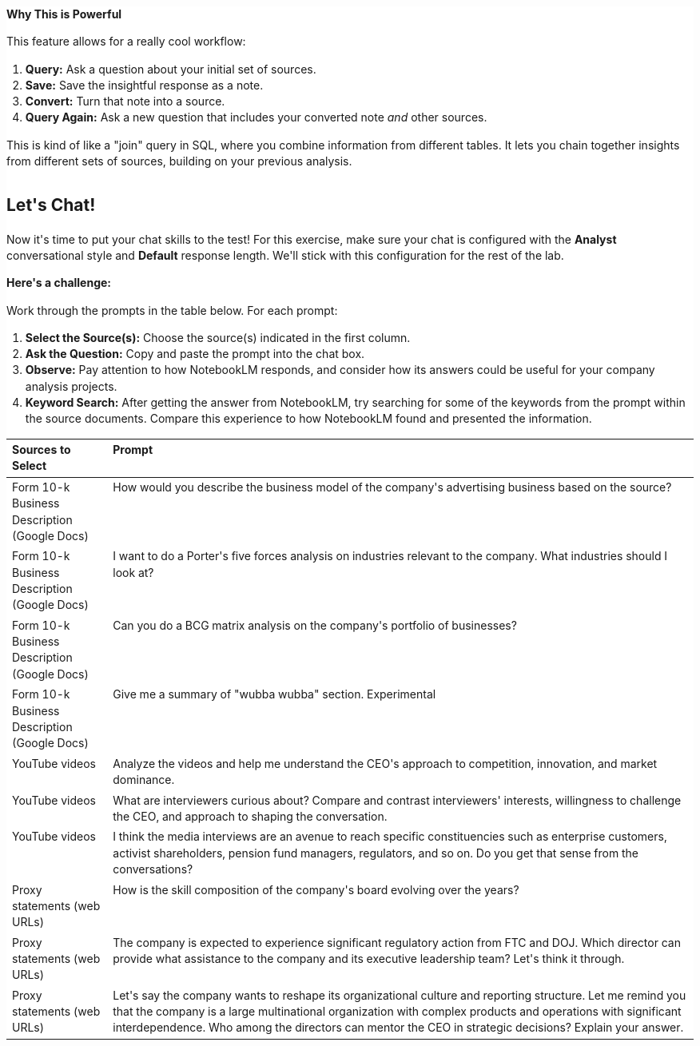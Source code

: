 **Why This is Powerful**

This feature allows for a really cool workflow:

1. **Query:** Ask a question about your initial set of sources.
2. **Save:** Save the insightful response as a note.
3. **Convert:** Turn that note into a source.
4. **Query Again:** Ask a new question that includes your converted note *and* other sources.

This is kind of like a "join" query in SQL, where you combine information from different tables. It lets you chain together insights from different sets of sources, building on your previous analysis.




## Let's Chat!

Now it's time to put your chat skills to the test! For this exercise, make sure your chat is configured with the **Analyst** conversational style and **Default** response length. We'll stick with this configuration for the rest of the lab.

**Here's a challenge:**

Work through the prompts in the table below. For each prompt:

1. **Select the Source(s):**  Choose the source(s) indicated in the first column.
2. **Ask the Question:** Copy and paste the prompt into the chat box.
3. **Observe:** Pay attention to how NotebookLM responds, and consider how its answers could be useful for your company analysis projects.
4. **Keyword Search:** After getting the answer from NotebookLM, try searching for some of the keywords from the prompt within the source documents.  Compare this experience to how NotebookLM found and presented the information.

| Sources to Select                                     | Prompt                                                                                                                                                                                                                                                                                         |
| :--------------------------------------------------- | :---------------------------------------------------------------------------------------------------------------------------------------------------------------------------------------------------------------------------------------------------------------------------------------------- |
| Form 10-k Business Description (Google Docs)         | How would you describe the business model of the company's advertising business based on the source?                                                                                                                                                                                                 |
| Form 10-k Business Description (Google Docs)         | I want to do a Porter's five forces analysis on industries relevant to the company. What industries should I look at?                                                                                                                                                                               |
| Form 10-k Business Description (Google Docs)         | Can you do a BCG matrix analysis on the company's portfolio of businesses?                                                                                                                                                                                                                      |
| Form 10-k Business Description (Google Docs)         | Give me a summary of "wubba wubba" section.  <span class="label label-red">Experimental</span>                                                                                                                                                                                                                                                      |
| YouTube videos                                       | Analyze the videos and help me understand the CEO's approach to competition, innovation, and market dominance.                                                                                                                                                                                     |
| YouTube videos                                       | What are interviewers curious about? Compare and contrast interviewers' interests, willingness to challenge the CEO, and approach to shaping the conversation.                                                                                                                                    |
| YouTube videos                                       | I think the media interviews are an avenue to reach specific constituencies such as enterprise customers, activist shareholders, pension fund managers, regulators, and so on. Do you get that sense from the conversations?                                                                         |
| Proxy statements (web URLs)                          | How is the skill composition of the company's board evolving over the years?                                                                                                                                                                                                                        |
| Proxy statements (web URLs)                          | The company is expected to experience significant regulatory action from FTC and DOJ. Which director can provide what assistance to the company and its executive leadership team? Let's think it through.                                                                                        |
| Proxy statements (web URLs)                          | Let's say the company wants to reshape its organizational culture and reporting structure. Let me remind you that the company is a large multinational organization with complex products and operations with significant interdependence. Who among the directors can mentor the CEO in strategic decisions? Explain your answer. |